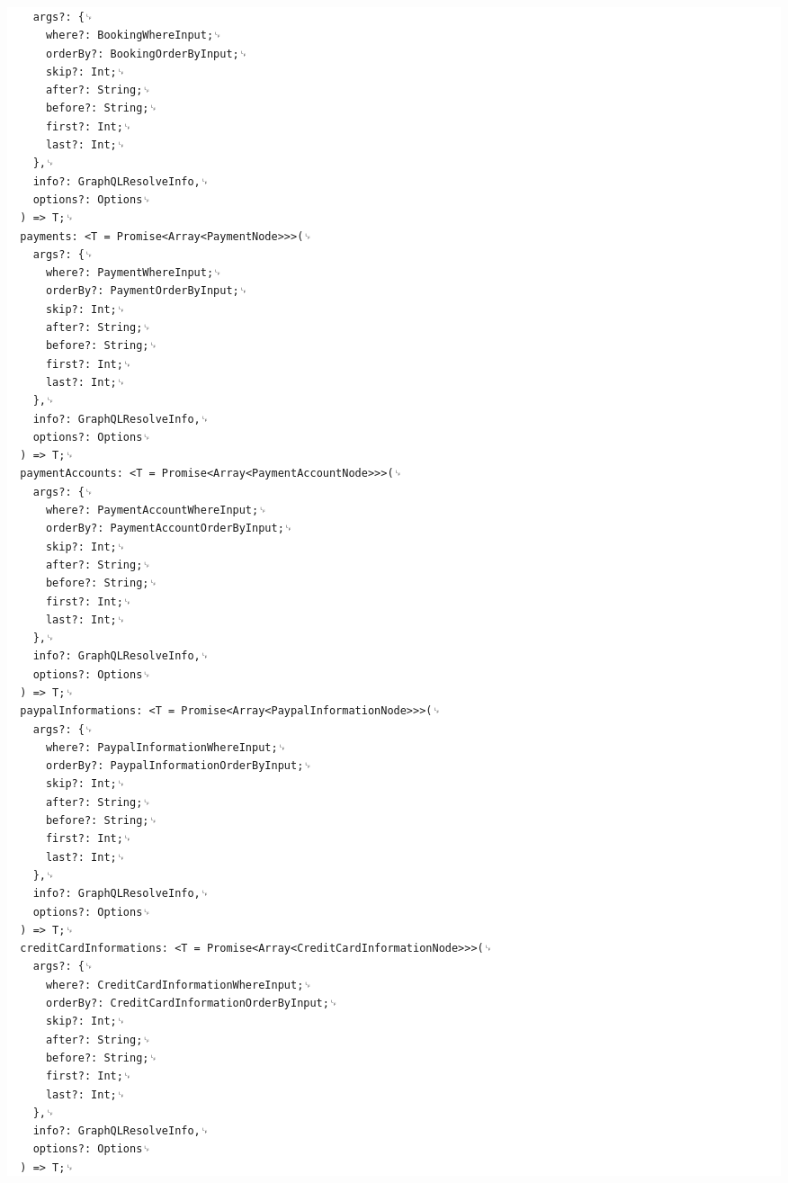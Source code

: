         args?: {␊
          where?: BookingWhereInput;␊
          orderBy?: BookingOrderByInput;␊
          skip?: Int;␊
          after?: String;␊
          before?: String;␊
          first?: Int;␊
          last?: Int;␊
        },␊
        info?: GraphQLResolveInfo,␊
        options?: Options␊
      ) => T;␊
      payments: <T = Promise<Array<PaymentNode>>>(␊
        args?: {␊
          where?: PaymentWhereInput;␊
          orderBy?: PaymentOrderByInput;␊
          skip?: Int;␊
          after?: String;␊
          before?: String;␊
          first?: Int;␊
          last?: Int;␊
        },␊
        info?: GraphQLResolveInfo,␊
        options?: Options␊
      ) => T;␊
      paymentAccounts: <T = Promise<Array<PaymentAccountNode>>>(␊
        args?: {␊
          where?: PaymentAccountWhereInput;␊
          orderBy?: PaymentAccountOrderByInput;␊
          skip?: Int;␊
          after?: String;␊
          before?: String;␊
          first?: Int;␊
          last?: Int;␊
        },␊
        info?: GraphQLResolveInfo,␊
        options?: Options␊
      ) => T;␊
      paypalInformations: <T = Promise<Array<PaypalInformationNode>>>(␊
        args?: {␊
          where?: PaypalInformationWhereInput;␊
          orderBy?: PaypalInformationOrderByInput;␊
          skip?: Int;␊
          after?: String;␊
          before?: String;␊
          first?: Int;␊
          last?: Int;␊
        },␊
        info?: GraphQLResolveInfo,␊
        options?: Options␊
      ) => T;␊
      creditCardInformations: <T = Promise<Array<CreditCardInformationNode>>>(␊
        args?: {␊
          where?: CreditCardInformationWhereInput;␊
          orderBy?: CreditCardInformationOrderByInput;␊
          skip?: Int;␊
          after?: String;␊
          before?: String;␊
          first?: Int;␊
          last?: Int;␊
        },␊
        info?: GraphQLResolveInfo,␊
        options?: Options␊
      ) => T;␊